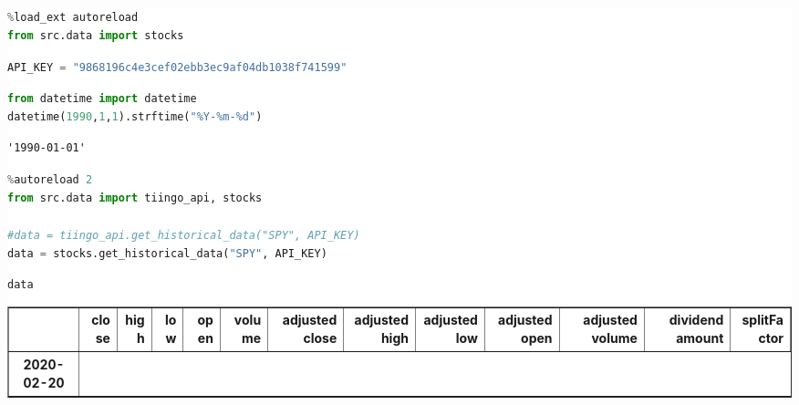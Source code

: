 ```python
%load_ext autoreload
from src.data import stocks
```


```python
API_KEY = "9868196c4e3cef02ebb3ec9af04db1038f741599"
```


```python
from datetime import datetime
datetime(1990,1,1).strftime("%Y-%m-%d")
```




    '1990-01-01'




```python
%autoreload 2
from src.data import tiingo_api, stocks

#data = tiingo_api.get_historical_data("SPY", API_KEY)
data = stocks.get_historical_data("SPY", API_KEY)
```


```python
data
```




<div>
<style scoped>
    .dataframe tbody tr th:only-of-type {
        vertical-align: middle;
    }

    .dataframe tbody tr th {
        vertical-align: top;
    }

    .dataframe thead th {
        text-align: right;
    }
</style>
<table border="1" class="dataframe">
  <thead>
    <tr style="text-align: right;">
      <th></th>
      <th>close</th>
      <th>high</th>
      <th>low</th>
      <th>open</th>
      <th>volume</th>
      <th>adjusted close</th>
      <th>adjusted high</th>
      <th>adjusted low</th>
      <th>adjusted open</th>
      <th>adjusted volume</th>
      <th>dividend amount</th>
      <th>splitFactor</th>
    </tr>
  </thead>
  <tbody>
    <tr>
      <th>2020-02-20</th>